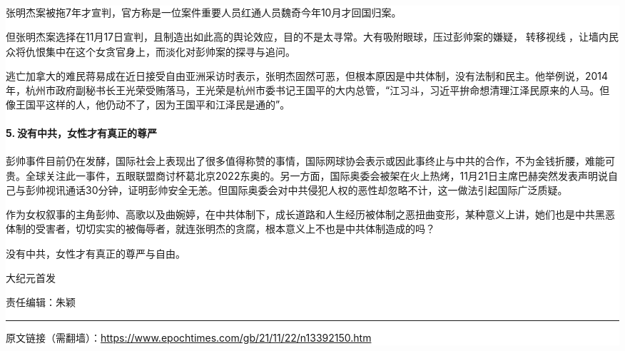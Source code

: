   张明杰案被拖7年才宣判，官方称是一位案件重要人员红通人员魏奇今年10月才回国归案。
 </p>
 <p>
  但张明杰案选择在11月17日宣判，且制造出如此高的舆论效应，目的不是太寻常。大有吸附眼球，压过彭帅案的嫌疑，
  <ok href="https://www.epochtimes.com/gb/tag/%E8%BD%AC%E7%A7%BB%E8%A7%86%E7%BA%BF.html">
   转移视线
  </ok>
  ，让墙内民众将仇恨集中在这个女贪官身上，而淡化对彭帅案的探寻与追问。
 </p>
 <p>
  逃亡加拿大的难民蒋易成在近日接受自由亚洲采访时表示，张明杰固然可恶，但根本原因是中共体制，没有法制和民主。他举例说，2014年，杭州市政府副秘书长王光荣受贿落马，王光荣是杭州市委书记王国平的大内总管，“江习斗，习近平拚命想清理江泽民原来的人马。但像王国平这样的人，他仍动不了，因为王国平和江泽民是通的”。
 </p>
 <h4>
  5. 没有中共，女性才有真正的尊严
 </h4>
 <p>
  彭帅事件目前仍在发酵，国际社会上表现出了很多值得称赞的事情，国际网球协会表示或因此事终止与中共的合作，不为金钱折腰，难能可贵。全球关注此一事件，五眼联盟商讨杯葛北京2022东奥的。另一方面，国际奥委会被架在火上热烤，11月21日主席巴赫突然发表声明说自己与彭帅视讯通话30分钟，证明彭帅安全无恙。但国际奥委会对中共侵犯人权的恶性却忽略不计，这一做法引起国际广泛质疑。
 </p>
 <p>
  作为女权叙事的主角彭帅、高歌以及曲婉婷，在中共体制下，成长道路和人生经历被体制之恶扭曲变形，某种意义上讲，她们也是中共黑恶体制的受害者，切切实实的被侮辱者，就连张明杰的贪腐，根本意义上不也是中共体制造成的吗？
 </p>
 <p>
  没有中共，女性才有真正的尊严与自由。
 </p>
 <p>
  大纪元首发
 </p>
 <p>
  责任编辑：朱颖
 </p>
 
 <div id="below_article_ad">
 </div>
</div>


---

原文链接（需翻墙）：https://www.epochtimes.com/gb/21/11/22/n13392150.htm